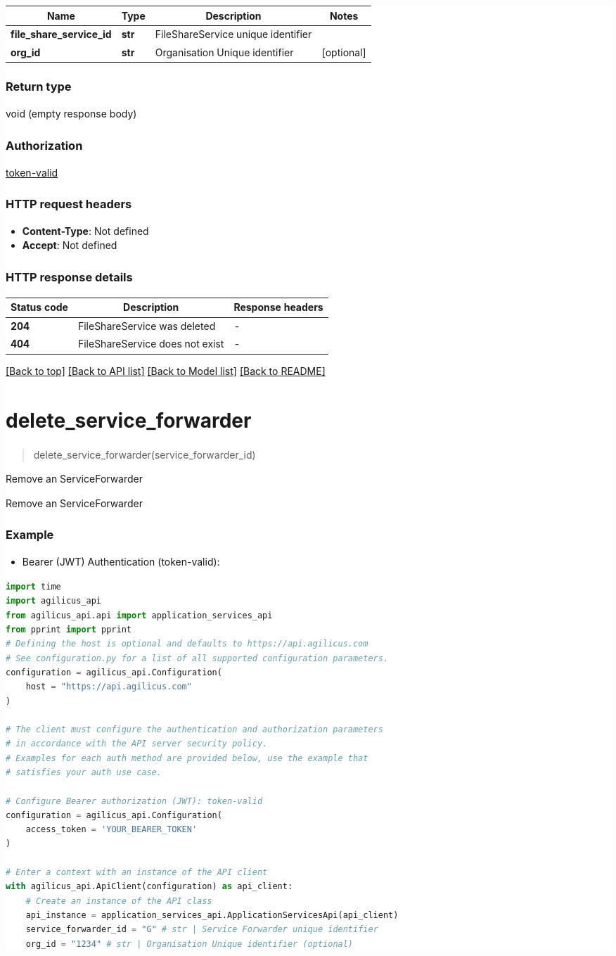 Name | Type | Description  | Notes
------------- | ------------- | ------------- | -------------
 **file_share_service_id** | **str**| FileShareService unique identifier |
 **org_id** | **str**| Organisation Unique identifier | [optional]

### Return type

void (empty response body)

### Authorization

[token-valid](../README.md#token-valid)

### HTTP request headers

 - **Content-Type**: Not defined
 - **Accept**: Not defined


### HTTP response details
| Status code | Description | Response headers |
|-------------|-------------|------------------|
**204** | FileShareService was deleted |  -  |
**404** | FileShareService does not exist |  -  |

[[Back to top]](#) [[Back to API list]](../README.md#documentation-for-api-endpoints) [[Back to Model list]](../README.md#documentation-for-models) [[Back to README]](../README.md)

# **delete_service_forwarder**
> delete_service_forwarder(service_forwarder_id)

Remove an ServiceForwarder

Remove an ServiceForwarder

### Example

* Bearer (JWT) Authentication (token-valid):
```python
import time
import agilicus_api
from agilicus_api.api import application_services_api
from pprint import pprint
# Defining the host is optional and defaults to https://api.agilicus.com
# See configuration.py for a list of all supported configuration parameters.
configuration = agilicus_api.Configuration(
    host = "https://api.agilicus.com"
)

# The client must configure the authentication and authorization parameters
# in accordance with the API server security policy.
# Examples for each auth method are provided below, use the example that
# satisfies your auth use case.

# Configure Bearer authorization (JWT): token-valid
configuration = agilicus_api.Configuration(
    access_token = 'YOUR_BEARER_TOKEN'
)

# Enter a context with an instance of the API client
with agilicus_api.ApiClient(configuration) as api_client:
    # Create an instance of the API class
    api_instance = application_services_api.ApplicationServicesApi(api_client)
    service_forwarder_id = "G" # str | Service Forwarder unique identifier
    org_id = "1234" # str | Organisation Unique identifier (optional)
```